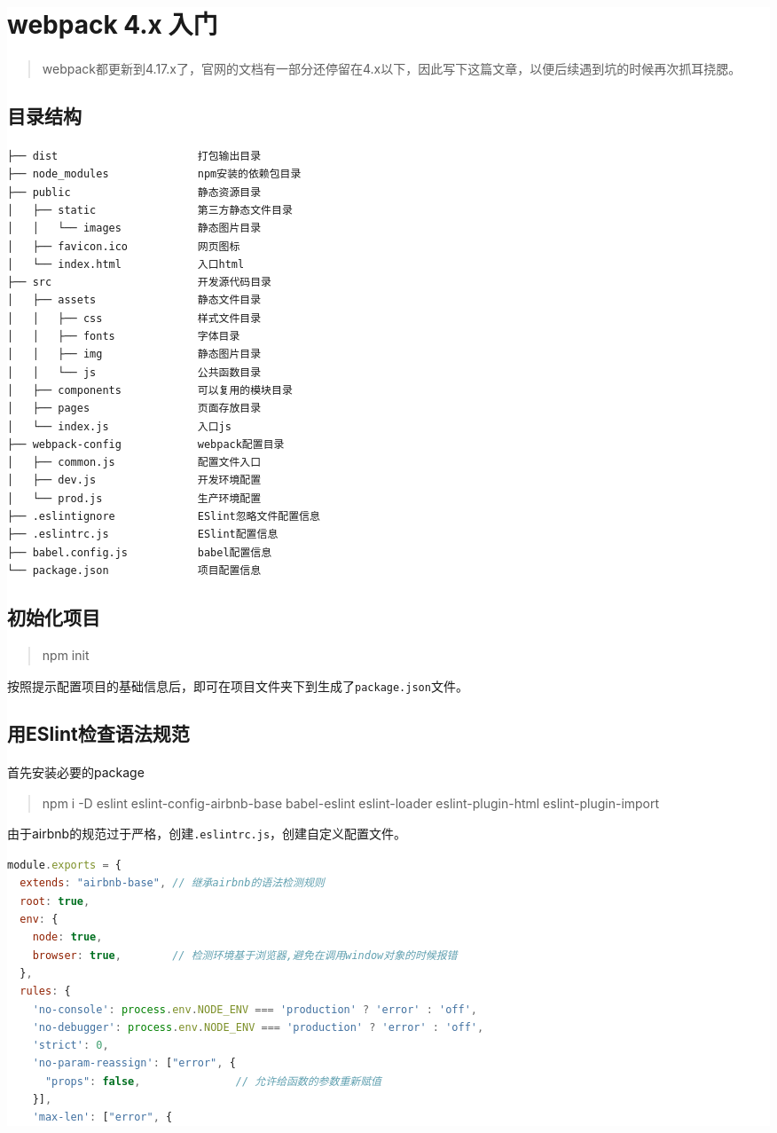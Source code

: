 # webpack 4.x 入门

>webpack都更新到4.17.x了，官网的文档有一部分还停留在4.x以下，因此写下这篇文章，以便后续遇到坑的时候再次抓耳挠腮。

## 目录结构

```
├── dist                      打包输出目录
├── node_modules              npm安装的依赖包目录
├── public                    静态资源目录
│   ├── static                第三方静态文件目录
│   │   └── images            静态图片目录
│   ├── favicon.ico           网页图标
│   └── index.html            入口html
├── src                       开发源代码目录
│   ├── assets                静态文件目录
│   │   ├── css               样式文件目录
│   │   ├── fonts             字体目录
│   │   ├── img               静态图片目录
│   │   └── js                公共函数目录
│   ├── components            可以复用的模块目录
│   ├── pages                 页面存放目录
│   └── index.js              入口js
├── webpack-config            webpack配置目录
│   ├── common.js             配置文件入口
│   ├── dev.js                开发环境配置
│   └── prod.js               生产环境配置
├── .eslintignore             ESlint忽略文件配置信息
├── .eslintrc.js              ESlint配置信息
├── babel.config.js           babel配置信息
└── package.json              项目配置信息
```

## 初始化项目

>npm init

按照提示配置项目的基础信息后，即可在项目文件夹下到生成了`package.json`文件。

## 用ESlint检查语法规范

首先安装必要的package

>npm i -D eslint eslint-config-airbnb-base babel-eslint eslint-loader eslint-plugin-html eslint-plugin-import

由于airbnb的规范过于严格，创建`.eslintrc.js`，创建自定义配置文件。

``` javascript
module.exports = {
  extends: "airbnb-base", // 继承airbnb的语法检测规则
  root: true,
  env: {
    node: true,
    browser: true,        // 检测环境基于浏览器,避免在调用window对象的时候报错
  },
  rules: {
    'no-console': process.env.NODE_ENV === 'production' ? 'error' : 'off',
    'no-debugger': process.env.NODE_ENV === 'production' ? 'error' : 'off',
    'strict': 0,
    'no-param-reassign': ["error", {
      "props": false,               // 允许给函数的参数重新赋值
    }],
    'max-len': ["error", {
```